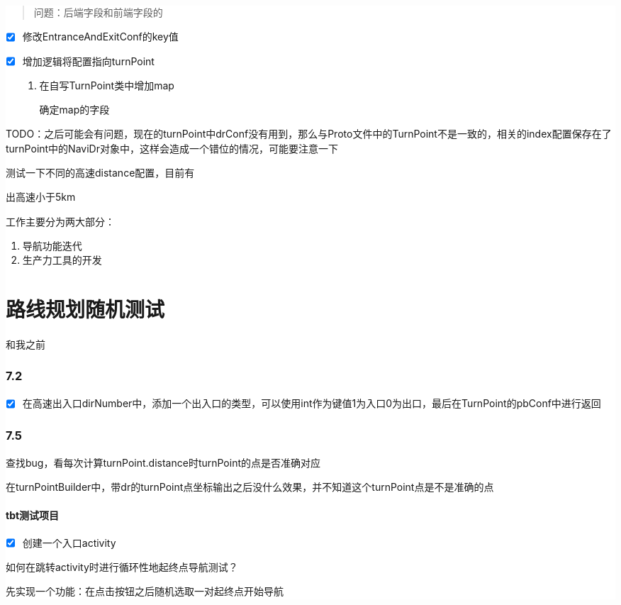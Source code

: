 > 问题：后端字段和前端字段的

- [x] 修改EntranceAndExitConf的key值

- [x] 增加逻辑将配置指向turnPoint

    1. 在自写TurnPoint类中增加map

        确定map的字段

TODO：之后可能会有问题，现在的turnPoint中drConf没有用到，那么与Proto文件中的TurnPoint不是一致的，相关的index配置保存在了turnPoint中的NaviDr对象中，这样会造成一个错位的情况，可能要注意一下

测试一下不同的高速distance配置，目前有

出高速小于5km







工作主要分为两大部分：

1. 导航功能迭代
2. 生产力工具的开发









# 路线规划随机测试

和我之前











### 7.2

- [x] 在高速出入口dirNumber中，添加一个出入口的类型，可以使用int作为键值1为入口0为出口，最后在TurnPoint的pbConf中进行返回





### 7.5

查找bug，看每次计算turnPoint.distance时turnPoint的点是否准确对应

在turnPointBuilder中，带dr的turnPoint点坐标输出之后没什么效果，并不知道这个turnPoint点是不是准确的点

#### tbt测试项目

- [x] 创建一个入口activity

如何在跳转activity时进行循环性地起终点导航测试？

先实现一个功能：在点击按钮之后随机选取一对起终点开始导航
